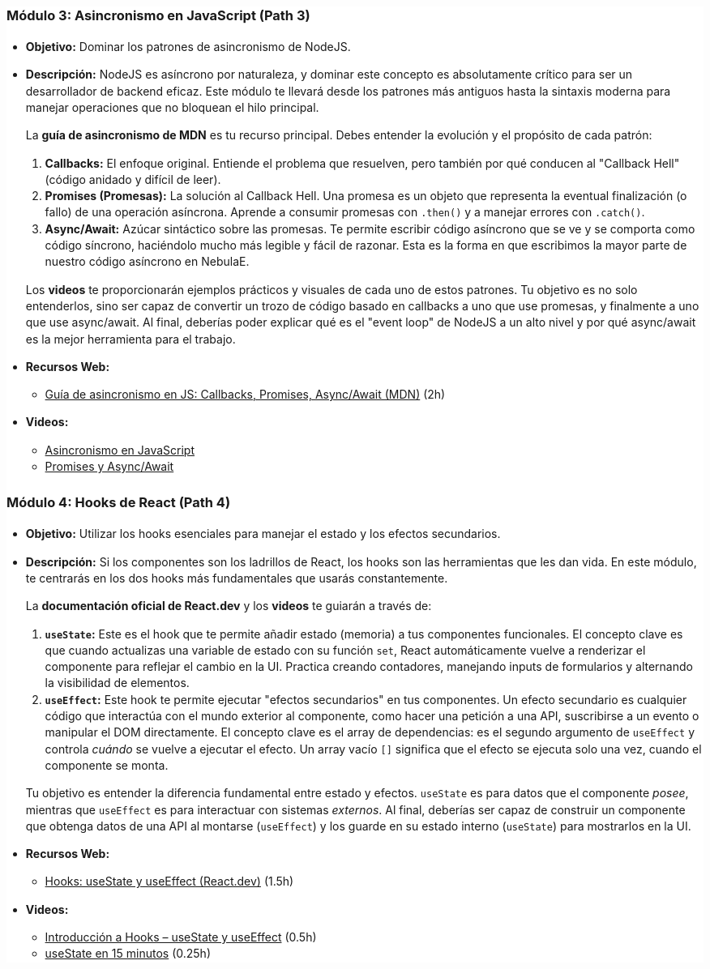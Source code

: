 ### Módulo 3: Asincronismo en JavaScript (Path 3)
*   **Objetivo:** Dominar los patrones de asincronismo de NodeJS.
*   **Descripción:** NodeJS es asíncrono por naturaleza, y dominar este concepto es absolutamente crítico para ser un desarrollador de backend eficaz. Este módulo te llevará desde los patrones más antiguos hasta la sintaxis moderna para manejar operaciones que no bloquean el hilo principal.

    La **guía de asincronismo de MDN** es tu recurso principal. Debes entender la evolución y el propósito de cada patrón:

    1.  **Callbacks:** El enfoque original. Entiende el problema que resuelven, pero también por qué conducen al "Callback Hell" (código anidado y difícil de leer).
    2.  **Promises (Promesas):** La solución al Callback Hell. Una promesa es un objeto que representa la eventual finalización (o fallo) de una operación asíncrona. Aprende a consumir promesas con `.then()` y a manejar errores con `.catch()`.
    3.  **Async/Await:** Azúcar sintáctico sobre las promesas. Te permite escribir código asíncrono que se ve y se comporta como código síncrono, haciéndolo mucho más legible y fácil de razonar. Esta es la forma en que escribimos la mayor parte de nuestro código asíncrono en NebulaE.

    Los **videos** te proporcionarán ejemplos prácticos y visuales de cada uno de estos patrones. Tu objetivo es no solo entenderlos, sino ser capaz de convertir un trozo de código basado en callbacks a uno que use promesas, y finalmente a uno que use async/await. Al final, deberías poder explicar qué es el "event loop" de NodeJS a un alto nivel y por qué async/await es la mejor herramienta para el trabajo.
*   **Recursos Web:**
    *   [Guía de asincronismo en JS: Callbacks, Promises, Async/Await (MDN)](https://developer.mozilla.org/en-US/docs/Learn/JavaScript/Asynchronous) (2h)
*   **Videos:** 
    *   [Asincronismo en JavaScript](https://www.youtube.com/watch?v=PoRJizFvM7s)
    *   [Promises y Async/Await](https://www.youtube.com/watch?v=V_Kr9OSfDeU)

### Módulo 4: Hooks de React (Path 4)
*   **Objetivo:** Utilizar los hooks esenciales para manejar el estado y los efectos secundarios.
*   **Descripción:** Si los componentes son los ladrillos de React, los hooks son las herramientas que les dan vida. En este módulo, te centrarás en los dos hooks más fundamentales que usarás constantemente.

    La **documentación oficial de React.dev** y los **videos** te guiarán a través de:

    1.  **`useState`:** Este es el hook que te permite añadir estado (memoria) a tus componentes funcionales. El concepto clave es que cuando actualizas una variable de estado con su función `set`, React automáticamente vuelve a renderizar el componente para reflejar el cambio en la UI. Practica creando contadores, manejando inputs de formularios y alternando la visibilidad de elementos.
    2.  **`useEffect`:** Este hook te permite ejecutar "efectos secundarios" en tus componentes. Un efecto secundario es cualquier código que interactúa con el mundo exterior al componente, como hacer una petición a una API, suscribirse a un evento o manipular el DOM directamente. El concepto clave es el array de dependencias: es el segundo argumento de `useEffect` y controla *cuándo* se vuelve a ejecutar el efecto. Un array vacío `[]` significa que el efecto se ejecuta solo una vez, cuando el componente se monta.

    Tu objetivo es entender la diferencia fundamental entre estado y efectos. `useState` es para datos que el componente *posee*, mientras que `useEffect` es para interactuar con sistemas *externos*. Al final, deberías ser capaz de construir un componente que obtenga datos de una API al montarse (`useEffect`) y los guarde en su estado interno (`useState`) para mostrarlos en la UI.
*   **Recursos Web:**
    *   [Hooks: useState y useEffect (React.dev)](https://react.dev/reference/react/useState) (1.5h)
*   **Videos:** 
    *   [Introducción a Hooks – useState y useEffect](https://www.youtube.com/watch?v=P5p3vMeJ6LQ) (0.5h)
    *   [useState en 15 minutos](https://www.youtube.com/watch?v=O6P86uwfdR0) (0.25h)
